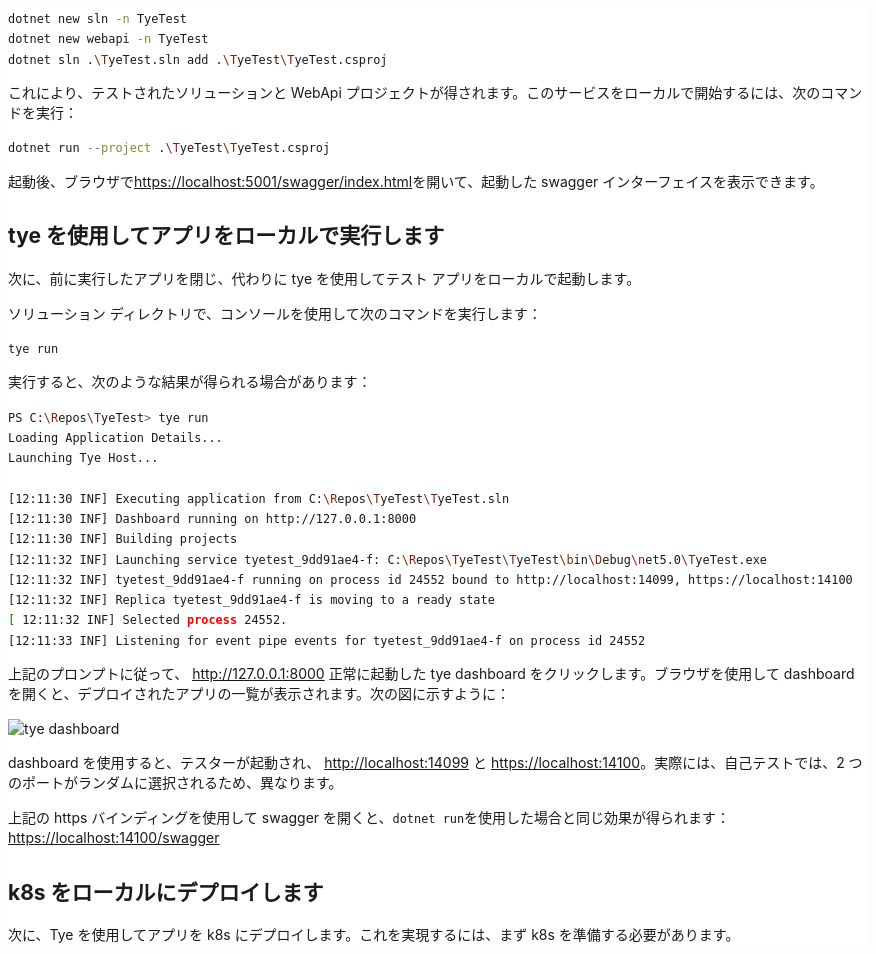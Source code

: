 ```bash
dotnet new sln -n TyeTest
dotnet new webapi -n TyeTest
dotnet sln .\TyeTest.sln add .\TyeTest\TyeTest.csproj
```

これにより、テストされたソリューションと WebApi プロジェクトが得されます。このサービスをローカルで開始するには、次のコマンドを実行：

```bash
dotnet run --project .\TyeTest\TyeTest.csproj
```

起動後、ブラウザで<https://localhost:5001/swagger/index.html>を開いて、起動した swagger インターフェイスを表示できます。

## tye を使用してアプリをローカルで実行します

次に、前に実行したアプリを閉じ、代わりに tye を使用してテスト アプリをローカルで起動します。

ソリューション ディレクトリで、コンソールを使用して次のコマンドを実行します：

```bash
tye run
```

実行すると、次のような結果が得られる場合があります：

```bash
PS C:\Repos\TyeTest> tye run
Loading Application Details...
Launching Tye Host...

[12:11:30 INF] Executing application from C:\Repos\TyeTest\TyeTest.sln
[12:11:30 INF] Dashboard running on http://127.0.0.1:8000
[12:11:30 INF] Building projects
[12:11:32 INF] Launching service tyetest_9dd91ae4-f: C:\Repos\TyeTest\TyeTest\bin\Debug\net5.0\TyeTest.exe
[12:11:32 INF] tyetest_9dd91ae4-f running on process id 24552 bound to http://localhost:14099, https://localhost:14100
[12:11:32 INF] Replica tyetest_9dd91ae4-f is moving to a ready state
[ 12:11:32 INF] Selected process 24552.
[12:11:33 INF] Listening for event pipe events for tyetest_9dd91ae4-f on process id 24552
```

上記のプロンプトに従って、 <http://127.0.0.1:8000> 正常に起動した tye dashboard をクリックします。ブラウザを使用して dashboard を開くと、デプロイされたアプリの一覧が表示されます。次の図に示すように：

![tye dashboard](/images/20210131-001.png)

dashboard を使用すると、テスターが起動され、 <http://localhost:14099> と <https://localhost:14100>。実際には、自己テストでは、2 つのポートがランダムに選択されるため、異なります。

上記の https バインディングを使用して swagger を開くと、`dotnet run`を使用した場合と同じ効果が得られます：<https://localhost:14100/swagger>

## k8s をローカルにデプロイします

次に、Tye を使用してアプリを k8s にデプロイします。これを実現するには、まず k8s を準備する必要があります。
